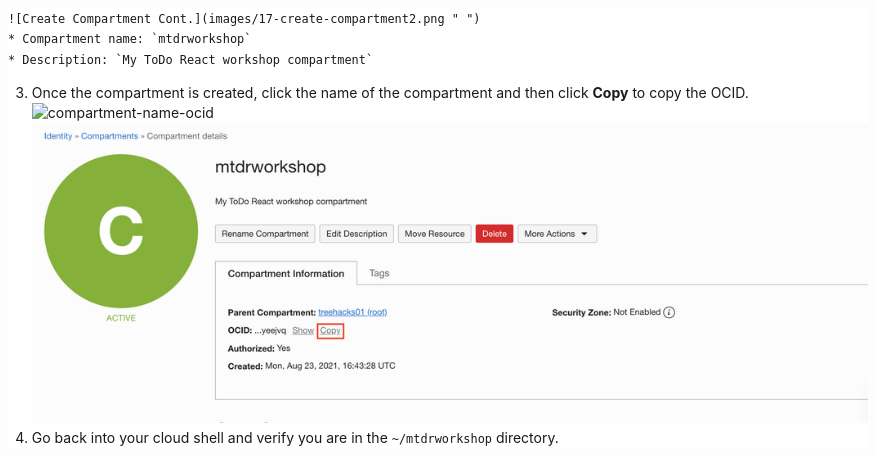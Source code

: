 	![Create Compartment Cont.](images/17-create-compartment2.png " ")
    * Compartment name: `mtdrworkshop`
    * Description: `My ToDo React workshop compartment`
3. Once the compartment is created, click the name of the compartment and then click **Copy** to copy the OCID.
	![compartment-name-ocid](images/19-compartment-name-ocid.png " ")
	![compartment-ocid](images/20-compartment-ocid.png " ")
4. Go back into your cloud shell and verify you are in the `~/mtdrworkshop` directory.